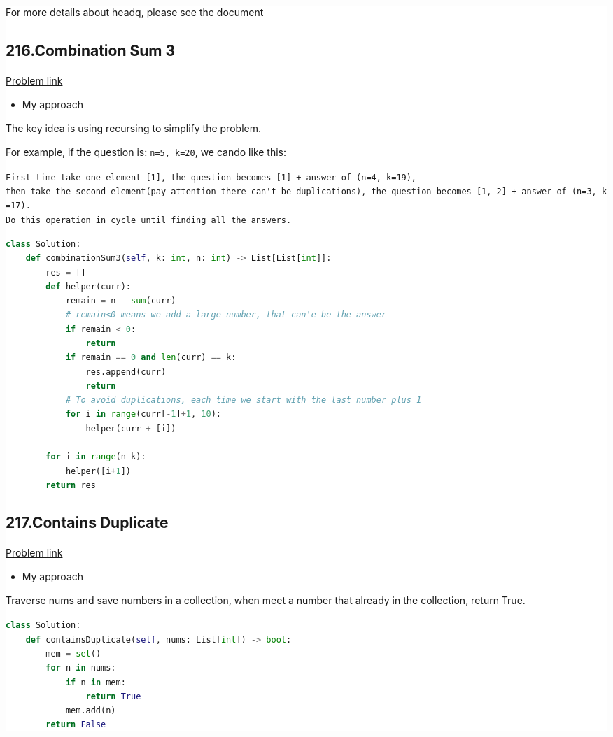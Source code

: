 For more details about headq, please see [the document](https://docs.python.org/zh-cn/3/library/heapq.html)



## 216.Combination Sum 3

[Problem link](https://leetcode.com/problems/combination-sum-iii/)

- My approach

The key idea is using recursing to simplify the problem. 

For example, if the question is: `n=5, k=20`, we cando like this:

```
First time take one element [1], the question becomes [1] + answer of (n=4, k=19),
then take the second element(pay attention there can't be duplications), the question becomes [1, 2] + answer of (n=3, k=17).
Do this operation in cycle until finding all the answers.
```

```python
class Solution:
    def combinationSum3(self, k: int, n: int) -> List[List[int]]:
        res = []
        def helper(curr):
            remain = n - sum(curr)
            # remain<0 means we add a large number, that can'e be the answer
            if remain < 0:
                return
            if remain == 0 and len(curr) == k:
                res.append(curr)
                return
            # To avoid duplications, each time we start with the last number plus 1
            for i in range(curr[-1]+1, 10):
                helper(curr + [i])
        
        for i in range(n-k):
            helper([i+1])
        return res
```


## 217.Contains Duplicate

[Problem link](https://leetcode.com/problems/contains-duplicate/)

- My approach

Traverse nums and save numbers in a collection, when meet a number that already in the collection, return True.

```python
class Solution:
    def containsDuplicate(self, nums: List[int]) -> bool:
        mem = set()
        for n in nums:
            if n in mem:
                return True
            mem.add(n)
        return False
```
